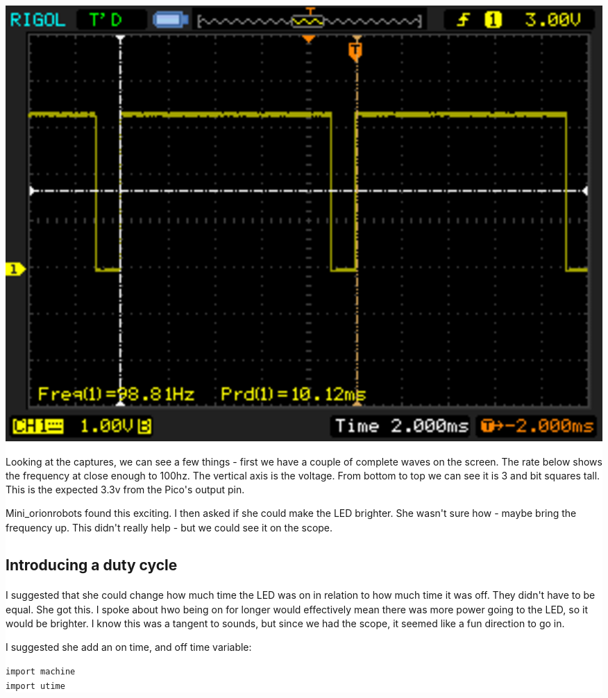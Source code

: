 ![Oscilloscope square wave](/galleries/2021-03-06-raspberry-pi-pico-tones-with-helena/oscilloscope_3v3_100.png)

Looking at the captures, we can see a few things - first we have a couple of complete waves on the screen. The rate below shows the frequency at close enough to 100hz. The vertical axis is the voltage. From bottom to top we can see it is 3 and bit squares tall. This is the expected 3.3v from the Pico's output pin.

Mini_orionrobots found this exciting. I then asked if she could make the LED brighter. She wasn't sure how - maybe bring the frequency up. This didn't really help - but we could see it on the scope.

## Introducing a duty cycle

I suggested that she could change how much time the LED was on in relation to how much time it was off. They didn't have to be equal. She got this. I spoke about hwo being on for longer would effectively mean there was more power going to the LED, so it would be brighter. I know this was a tangent to sounds, but since we had the scope, it seemed like a fun direction to go in.

I suggested she add an on time, and off time variable:

    import machine
    import utime
